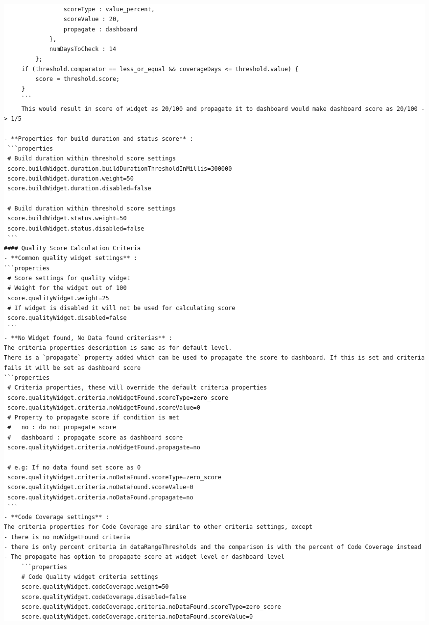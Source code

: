    ```properties
                    scoreType : value_percent,
                    scoreValue : 20,
                    propagate : dashboard
                },
                numDaysToCheck : 14
            };
        if (threshold.comparator == less_or_equal && coverageDays <= threshold.value) {
            score = threshold.score;
        }
        ```
        This would result in score of widget as 20/100 and propagate it to dashboard would make dashboard score as 20/100 -> 1/5
        
 - **Properties for build duration and status score** :          
    ```properties
    # Build duration within threshold score settings
    score.buildWidget.duration.buildDurationThresholdInMillis=300000
    score.buildWidget.duration.weight=50
    score.buildWidget.duration.disabled=false
    
    # Build duration within threshold score settings
    score.buildWidget.status.weight=50
    score.buildWidget.status.disabled=false
    ```
#### Quality Score Calculation Criteria 
 - **Common quality widget settings** :
   ```properties
    # Score settings for quality widget
    # Weight for the widget out of 100
    score.qualityWidget.weight=25
    # If widget is disabled it will not be used for calculating score
    score.qualityWidget.disabled=false
    ```
- **No Widget found, No Data found criterias** :   
   The criteria properties description is same as for default level.  
   There is a `propagate` property added which can be used to propagate the score to dashboard. If this is set and criteria fails it will be set as dashboard score
   ```properties
    # Criteria properties, these will override the default criteria properties
    score.qualityWidget.criteria.noWidgetFound.scoreType=zero_score
    score.qualityWidget.criteria.noWidgetFound.scoreValue=0
    # Property to propagate score if condition is met
    #   no : do not propagate score
    #   dashboard : propagate score as dashboard score
    score.qualityWidget.criteria.noWidgetFound.propagate=no
    
    # e.g: If no data found set score as 0
    score.qualityWidget.criteria.noDataFound.scoreType=zero_score
    score.qualityWidget.criteria.noDataFound.scoreValue=0
    score.qualityWidget.criteria.noDataFound.propagate=no
    ```      
 - **Code Coverage settings** :    
   The criteria properties for Code Coverage are similar to other criteria settings, except
   - there is no noWidgetFound criteria
   - there is only percent criteria in dataRangeThresholds and the comparison is with the percent of Code Coverage instead
   - The propagate has option to propagate score at widget level or dashboard level
        ```properties
        # Code Quality widget criteria settings
        score.qualityWidget.codeCoverage.weight=50
        score.qualityWidget.codeCoverage.disabled=false
        score.qualityWidget.codeCoverage.criteria.noDataFound.scoreType=zero_score
        score.qualityWidget.codeCoverage.criteria.noDataFound.scoreValue=0
   ```